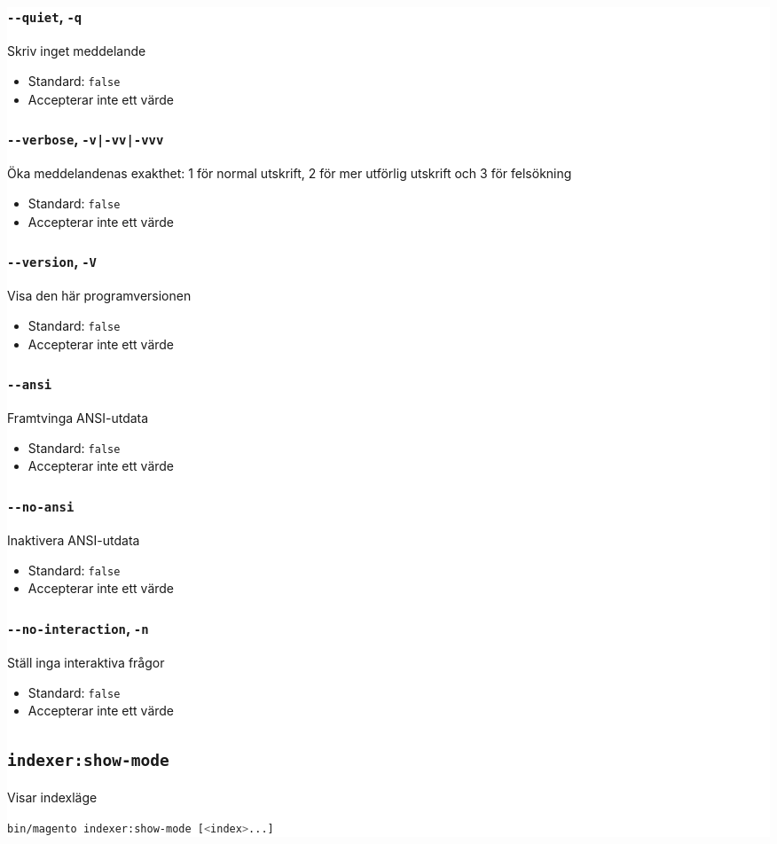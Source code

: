 

### `--quiet`, `-q`



Skriv inget meddelande
- Standard: `false`
- Accepterar inte ett värde



### `--verbose`, `-v|-vv|-vvv`



Öka meddelandenas exakthet: 1 för normal utskrift, 2 för mer utförlig utskrift och 3 för felsökning
- Standard: `false`
- Accepterar inte ett värde



### `--version`, `-V`



Visa den här programversionen
- Standard: `false`
- Accepterar inte ett värde


### `--ansi`

Framtvinga ANSI-utdata
- Standard: `false`
- Accepterar inte ett värde


### `--no-ansi`

Inaktivera ANSI-utdata
- Standard: `false`
- Accepterar inte ett värde



### `--no-interaction`, `-n`



Ställ inga interaktiva frågor
- Standard: `false`
- Accepterar inte ett värde  

## `indexer:show-mode`

Visar indexläge

```bash
bin/magento indexer:show-mode [<index>...]
```
